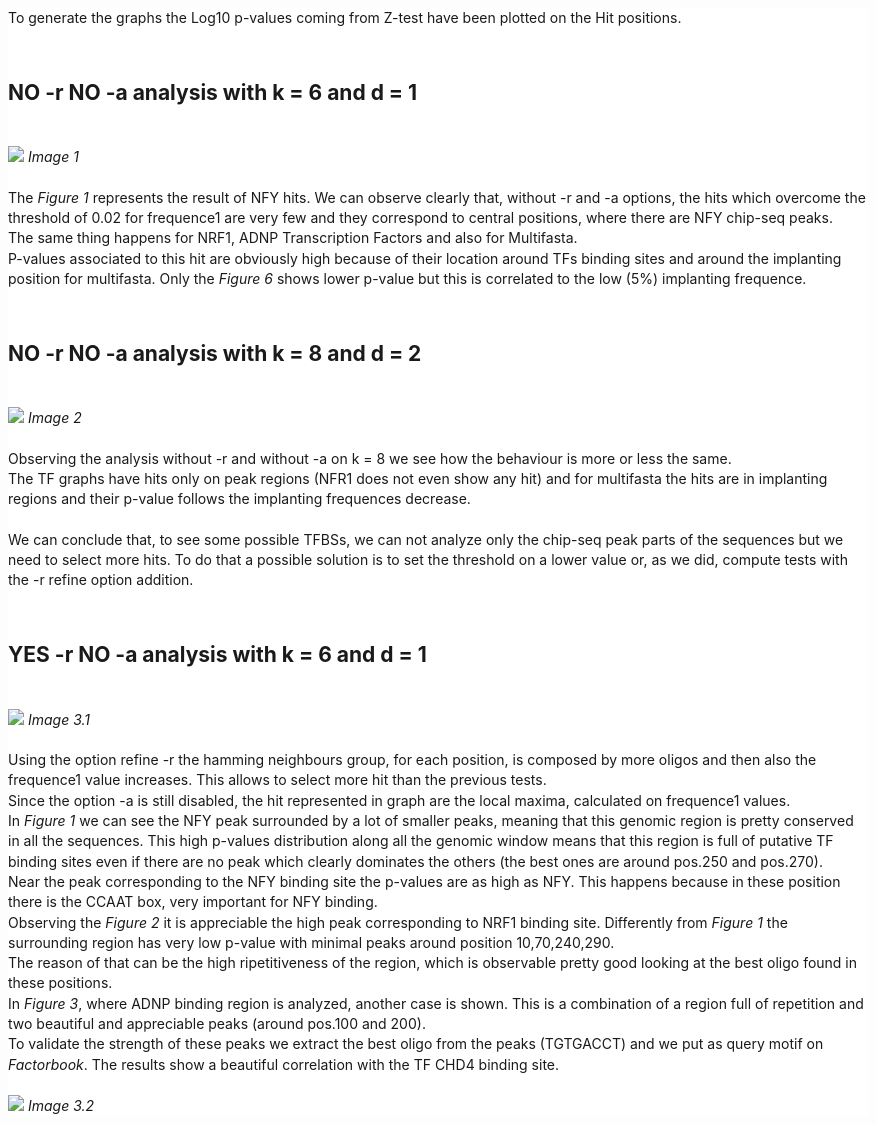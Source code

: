 To generate the graphs the Log10 p-values coming from Z-test have been plotted on the Hit positions.<br><br>

## NO -r NO -a analysis with k = 6 and d = 1
<br>
<img src='./noRnoA_k6.png'>
<i>Image 1</i>
<br><br>
The <i>Figure 1</i> represents the result of NFY hits. We can observe clearly that, without -r and -a options, the hits which overcome the threshold of 0.02 for frequence1 are very few and they correspond to central positions, where there are NFY chip-seq peaks. <br>
The same thing happens for NRF1, ADNP Transcription Factors and also for Multifasta. <br>
P-values associated to this hit are obviously high because of their location around TFs binding sites and around the implanting position for multifasta. Only the <i>Figure 6</i> shows lower p-value but this is correlated to the low (5%) implanting frequence.<br><br>

## NO -r NO -a analysis with k = 8 and d = 2
<br>
<img src='./noRnoA_k8.png'>
<i>Image 2</i>
<br><br>
Observing the analysis without -r and without -a on k = 8 we see how the behaviour is more or less the same.<br>
The TF graphs have hits only on peak regions (NFR1 does not even show any hit) and for multifasta the hits are in implanting regions and their p-value follows the implanting frequences decrease.<br><br>
We can conclude that, to see some possible TFBSs, we can not analyze only the chip-seq peak parts of the sequences but we need to select more hits. To do that a possible solution is to set the threshold on a lower value or, as we did, compute tests with the -r refine option addition. <br><br>

## YES -r NO -a analysis with k = 6 and d = 1
<br>
<img src='./RnoA_k6.png'>
<i>Image 3.1</i>
<br><br>
Using the option refine -r the hamming neighbours group, for each position, is composed by more oligos and then also the frequence1 value increases. This allows to select more hit than the previous tests. <br>
Since the option -a is still disabled, the hit represented in graph are the local maxima, calculated on frequence1 values.<br>
In <i>Figure 1</i> we can see the NFY peak surrounded by a lot of smaller peaks, meaning that this genomic region is pretty conserved in all the sequences. This high p-values distribution along all the genomic window means that this region is full of putative TF binding sites even if there are no peak which clearly dominates the others (the best ones are around pos.250 and pos.270).<br> Near the peak corresponding to the NFY binding site the p-values are as high as NFY. This happens because in these position there is the CCAAT box, very important for NFY binding.<br>
Observing the <i>Figure 2</i> it is appreciable the high peak corresponding to NRF1 binding site. Differently from <i>Figure 1</i> the surrounding region has very low p-value with minimal peaks around position 10,70,240,290.<br>
The reason of that can be the high ripetitiveness of the region, which is observable pretty good looking at the best oligo found in these positions. <br>
In <i>Figure 3</i>, where ADNP binding region is analyzed, another case is shown. This is a combination of a region full of repetition and two beautiful and appreciable peaks (around pos.100 and 200).<br>
To validate the strength of these peaks we extract the best oligo from the peaks (TGTGACCT) and we put as query motif on <i>Factorbook</i>. The results show a beautiful correlation with the TF CHD4 binding site. <br><br>
<img src='./CHD4_ADNP_correlation.png'>
<i>Image 3.2</i>